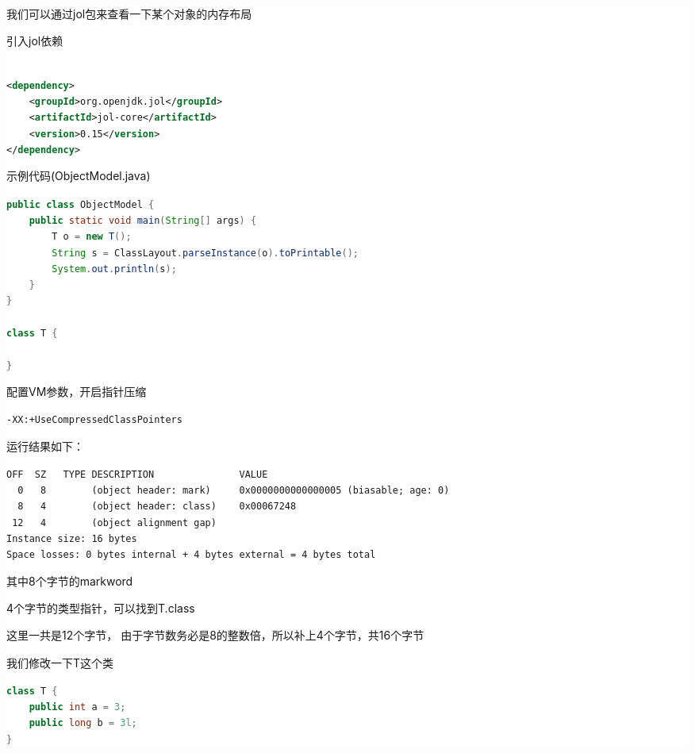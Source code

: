 我们可以通过jol包来查看一下某个对象的内存布局

引入jol依赖

```xml

<dependency>
    <groupId>org.openjdk.jol</groupId>
    <artifactId>jol-core</artifactId>
    <version>0.15</version>
</dependency>
```

示例代码(ObjectModel.java)

```java
public class ObjectModel {
    public static void main(String[] args) {
        T o = new T();
        String s = ClassLayout.parseInstance(o).toPrintable();
        System.out.println(s);
    }
}

class T {

}

```

配置VM参数，开启指针压缩

```shell
-XX:+UseCompressedClassPointers
```

运行结果如下：

```
OFF  SZ   TYPE DESCRIPTION               VALUE
  0   8        (object header: mark)     0x0000000000000005 (biasable; age: 0)
  8   4        (object header: class)    0x00067248
 12   4        (object alignment gap)    
Instance size: 16 bytes
Space losses: 0 bytes internal + 4 bytes external = 4 bytes total
```

其中8个字节的markword

4个字节的类型指针，可以找到T.class

这里一共是12个字节， 由于字节数务必是8的整数倍，所以补上4个字节，共16个字节

我们修改一下T这个类

```java
class T {
    public int a = 3;
    public long b = 3l;
}
```
